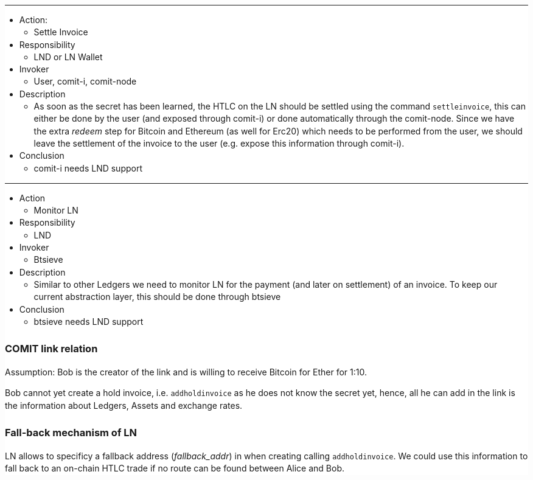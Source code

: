 

---


* Action:
    * Settle Invoice
* Responsibility
    * LND or LN Wallet
* Invoker
    * User, comit-i, comit-node
* Description
    * As soon as the secret has been learned, the HTLC on the LN should be settled using the command `settleinvoice`, this can either be done by the user (and exposed through comit-i) or done automatically through the comit-node. Since we have the extra _redeem_ step for Bitcoin and Ethereum (as well for Erc20) which needs to be performed from the user, we should leave the settlement of the invoice to the user (e.g. expose this information through comit-i).
* Conclusion
    * comit-i needs LND support



---


* Action
    * Monitor LN
* Responsibility
    * LND
* Invoker
    * Btsieve
* Description
    * Similar to other Ledgers we need to monitor LN for the payment (and later on settlement) of an invoice. To keep our current abstraction layer, this should be done through btsieve
* Conclusion
    * btsieve needs LND support


### COMIT link relation
Assumption: Bob is the creator of the link and is willing to receive Bitcoin for Ether for 1:10.

Bob cannot yet create a hold invoice, i.e. `addholdinvoice` as he does not know the secret yet, hence, all he can add in the link is the information about Ledgers, Assets and exchange rates.

### Fall-back mechanism of LN
LN allows to specificy a fallback address (_fallback_addr_) in when creating calling `addholdinvoice`.
We could use this information to fall back to an on-chain HTLC trade if no route can be found between Alice and Bob.
